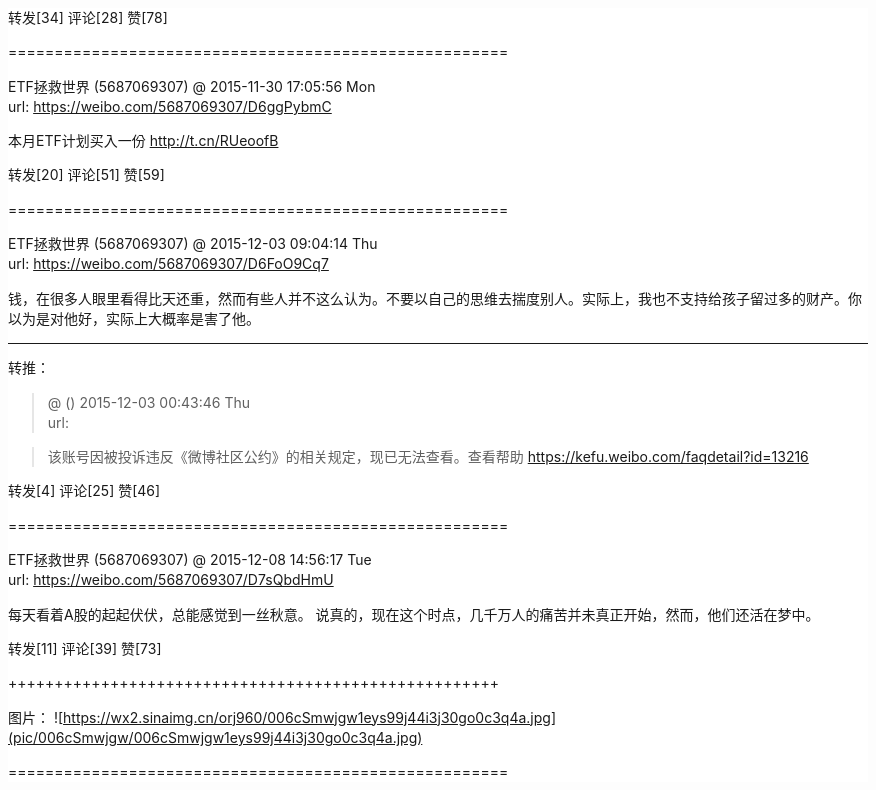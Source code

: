 转发[34]  评论[28]  赞[78] 

======================================================






ETF拯救世界 (5687069307) @
2015-11-30 17:05:56 Mon  
url: https://weibo.com/5687069307/D6ggPybmC

本月ETF计划买入一份 http://t.cn/RUeoofB ​​​

转发[20]  评论[51]  赞[59] 

======================================================






ETF拯救世界 (5687069307) @
2015-12-03 09:04:14 Thu  
url: https://weibo.com/5687069307/D6FoO9Cq7

钱，在很多人眼里看得比天还重，然而有些人并不这么认为。不要以自己的思维去揣度别人。实际上，我也不支持给孩子留过多的财产。你以为是对他好，实际上大概率是害了他。

------------------------------------------------------
转推：
>  @ ()
>  2015-12-03 00:43:46 Thu  
>  url: 

>  该账号因被投诉违反《微博社区公约》的相关规定，现已无法查看。查看帮助 https://kefu.weibo.com/faqdetail?id=13216

转发[4]  评论[25]  赞[46] 

======================================================






ETF拯救世界 (5687069307) @
2015-12-08 14:56:17 Tue  
url: https://weibo.com/5687069307/D7sQbdHmU

每天看着A股的起起伏伏，总能感觉到一丝秋意。 说真的，现在这个时点，几千万人的痛苦并未真正开始，然而，他们还活在梦中。 ​​​

转发[11]  评论[39]  赞[73] 

+++++++++++++++++++++++++++++++++++++++++++++++++++++

图片：
![https://wx2.sinaimg.cn/orj960/006cSmwjgw1eys99j44i3j30go0c3q4a.jpg](pic/006cSmwjgw/006cSmwjgw1eys99j44i3j30go0c3q4a.jpg)

======================================================






